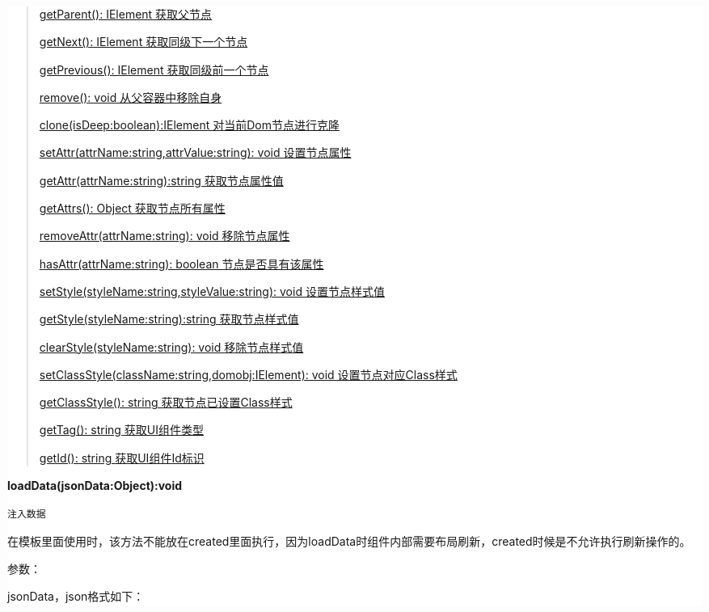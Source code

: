 > [getParent(): IElement  获取父节点](https://gitdocument.exmobi.cn/sprite-api/ggff.html#ptdom_1)   
> 
> [getNext(): IElement  获取同级下一个节点](https://gitdocument.exmobi.cn/sprite-api/ggff.html#ptdom_2)   
> 
> [getPrevious(): IElement  获取同级前一个节点](https://gitdocument.exmobi.cn/sprite-api/ggff.html#ptdom_3)  
> 
> [remove(): void  从父容器中移除自身](https://gitdocument.exmobi.cn/sprite-api/ggff.html#ptdom_4)  
> 
> [clone(isDeep:boolean):IElement  对当前Dom节点进行克隆](https://gitdocument.exmobi.cn/sprite-api/ggff.html#ptdom_5)  
>
> [setAttr(attrName:string,attrValue:string): void  设置节点属性](https://gitdocument.exmobi.cn/sprite-api/ggff.html#ptdom_6)   
>
> [getAttr(attrName:string):string  获取节点属性值](https://gitdocument.exmobi.cn/sprite-api/ggff.html#ptdom_7) 
>
> [getAttrs(): Object  获取节点所有属性](https://gitdocument.exmobi.cn/sprite-api/ggff.html#ptdom_8) 
>
> [removeAttr(attrName:string): void  移除节点属性](https://gitdocument.exmobi.cn/sprite-api/ggff.html#ptdom_9) 
>
> [hasAttr(attrName:string): boolean  节点是否具有该属性](https://gitdocument.exmobi.cn/sprite-api/ggff.html#ptdom_10) 
> 
> [setStyle(styleName:string,styleValue:string): void  设置节点样式值](https://gitdocument.exmobi.cn/sprite-api/ggff.html#ptdom_13)  
>
> [getStyle(styleName:string):string  获取节点样式值](https://gitdocument.exmobi.cn/sprite-api/ggff.html#ptdom_14)   
>
> [clearStyle(styleName:string): void  移除节点样式值](https://gitdocument.exmobi.cn/sprite-api/ggff.html#ptdom_15)    
>
> [setClassStyle(className:string,domobj:IElement): void   设置节点对应Class样式](https://gitdocument.exmobi.cn/sprite-api/ggff.htm#ptdom_16) 
>  
> [getClassStyle(): string  获取节点已设置Class样式](https://gitdocument.exmobi.cn/sprite-api/ggff.html#ptdom_17)  
>  
> [getTag(): string  获取UI组件类型](https://gitdocument.exmobi.cn/sprite-api/ggff.html#ptdom_18)  
>  
> [getId(): string  获取UI组件Id标识](https://gitdocument.exmobi.cn/sprite-api/ggff.html#ptdom_19) 

**loadData(jsonData:Object):void**

<code>注入数据</code>

在模板里面使用时，该方法不能放在created里面执行，因为loadData时组件内部需要布局刷新，created时候是不允许执行刷新操作的。

参数：

jsonData，json格式如下：
